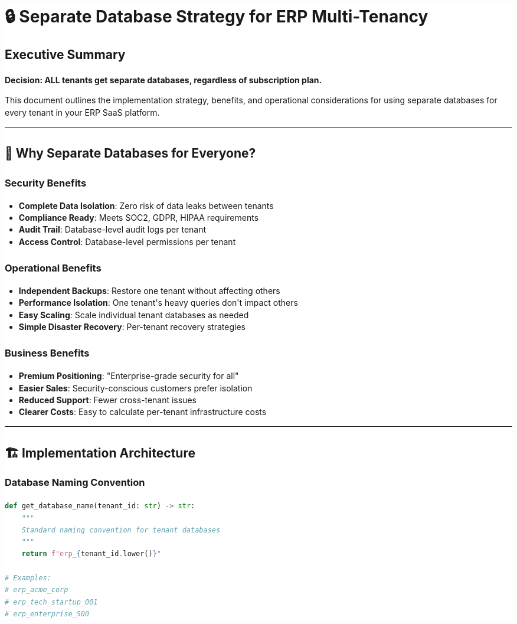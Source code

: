 # 🔒 Separate Database Strategy for ERP Multi-Tenancy

## Executive Summary

**Decision: ALL tenants get separate databases, regardless of subscription plan.**

This document outlines the implementation strategy, benefits, and operational considerations for using separate databases for every tenant in your ERP SaaS platform.

---

## 🎯 Why Separate Databases for Everyone?

### Security Benefits
- **Complete Data Isolation**: Zero risk of data leaks between tenants
- **Compliance Ready**: Meets SOC2, GDPR, HIPAA requirements
- **Audit Trail**: Database-level audit logs per tenant
- **Access Control**: Database-level permissions per tenant

### Operational Benefits
- **Independent Backups**: Restore one tenant without affecting others
- **Performance Isolation**: One tenant's heavy queries don't impact others
- **Easy Scaling**: Scale individual tenant databases as needed
- **Simple Disaster Recovery**: Per-tenant recovery strategies

### Business Benefits
- **Premium Positioning**: "Enterprise-grade security for all"
- **Easier Sales**: Security-conscious customers prefer isolation
- **Reduced Support**: Fewer cross-tenant issues
- **Clearer Costs**: Easy to calculate per-tenant infrastructure costs

---

## 🏗️ Implementation Architecture

### Database Naming Convention
```python
def get_database_name(tenant_id: str) -> str:
    """
    Standard naming convention for tenant databases
    """
    return f"erp_{tenant_id.lower()}"

# Examples:
# erp_acme_corp
# erp_tech_startup_001
# erp_enterprise_500
```
